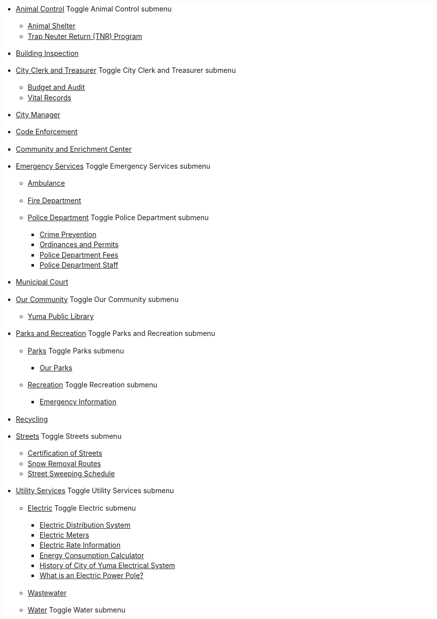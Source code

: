   - [Animal Control](https://cityofyuma.colorado.gov/animal-control) Toggle Animal Control submenu
    
    - [Animal Shelter](https://cityofyuma.colorado.gov/animal-shelter)
    - [Trap Neuter Return (TNR) Program](https://cityofyuma.colorado.gov/trap-neuter-return-tnr-program)
  - [Building Inspection](https://cityofyuma.colorado.gov/building-inspection)
  - [City Clerk and Treasurer](https://cityofyuma.colorado.gov/city-clerk-and-treasurer) Toggle City Clerk and Treasurer submenu
    
    - [Budget and Audit](https://cityofyuma.colorado.gov/budget-and-audit)
    - [Vital Records](https://cityofyuma.colorado.gov/vital-records)
  - [City Manager](https://cityofyuma.colorado.gov/city-manager)
  - [Code Enforcement](https://cityofyuma.colorado.gov/code-enforcement)
  - [Community and Enrichment Center](https://cityofyuma.colorado.gov/yuma-community-and-enrichment-center)
  - [Emergency Services](https://cityofyuma.colorado.gov/emergency-services) Toggle Emergency Services submenu
    
    - [Ambulance](https://cityofyuma.colorado.gov/ambulance)
    - [Fire Department](https://cityofyuma.colorado.gov/fire-department)
    - [Police Department](https://cityofyuma.colorado.gov/police-department) Toggle Police Department submenu
      
      - [Crime Prevention](https://cityofyuma.colorado.gov/crime-prevention)
      - [Ordinances and Permits](https://cityofyuma.colorado.gov/ordinances-and-permits)
      - [Police Department Fees](https://cityofyuma.colorado.gov/police-department-fees)
      - [Police Department Staff](https://cityofyuma.colorado.gov/departments/emergency-services/police-department/police-department-staff)
  - [Municipal Court](https://cityofyuma.colorado.gov/municipal-court)
  - [Our Community](https://cityofyuma.colorado.gov/departments/our-community) Toggle Our Community submenu
    
    - [Yuma Public Library](https://cityofyuma.colorado.gov/yuma-public-library)
  - [Parks and Recreation](https://cityofyuma.colorado.gov/parks-recreation) Toggle Parks and Recreation submenu
    
    - [Parks](https://cityofyuma.colorado.gov/parks) Toggle Parks submenu
      
      - [Our Parks](https://cityofyuma.colorado.gov/our-parks)
    - [Recreation](https://cityofyuma.colorado.gov/recreation) Toggle Recreation submenu
      
      - [Emergency Information](https://cityofyuma.colorado.gov/emergency-information)
  - [Recycling](https://cityofyuma.colorado.gov/recycling)
  - [Streets](https://cityofyuma.colorado.gov/streets) Toggle Streets submenu
    
    - [Certification of Streets](https://cityofyuma.colorado.gov/certification-of-streets)
    - [Snow Removal Routes](https://cityofyuma.colorado.gov/snow-removal-routes)
    - [Street Sweeping Schedule](https://cityofyuma.colorado.gov/street-sweeping-schedule)
  - [Utility Services](https://cityofyuma.colorado.gov/utility-services) Toggle Utility Services submenu
    
    - [Electric](https://cityofyuma.colorado.gov/electric) Toggle Electric submenu
      
      - [Electric Distribution System](https://cityofyuma.colorado.gov/electric-distribution-system)
      - [Electric Meters](https://cityofyuma.colorado.gov/electric-meters)
      - [Electric Rate Information](https://cityofyuma.colorado.gov/electric-rate-information)
      - [Energy Consumption Calculator](https://cityofyuma.colorado.gov/energy-consumption-calculator)
      - [History of City of Yuma Electrical System](https://cityofyuma.colorado.gov/history-of-city-of-yuma-electrical-system)
      - [What is an Electric Power Pole?](https://cityofyuma.colorado.gov/what-is-an-electric-power-pole)
    - [Wastewater](https://cityofyuma.colorado.gov/wastewater)
    - [Water](https://cityofyuma.colorado.gov/water) Toggle Water submenu
      